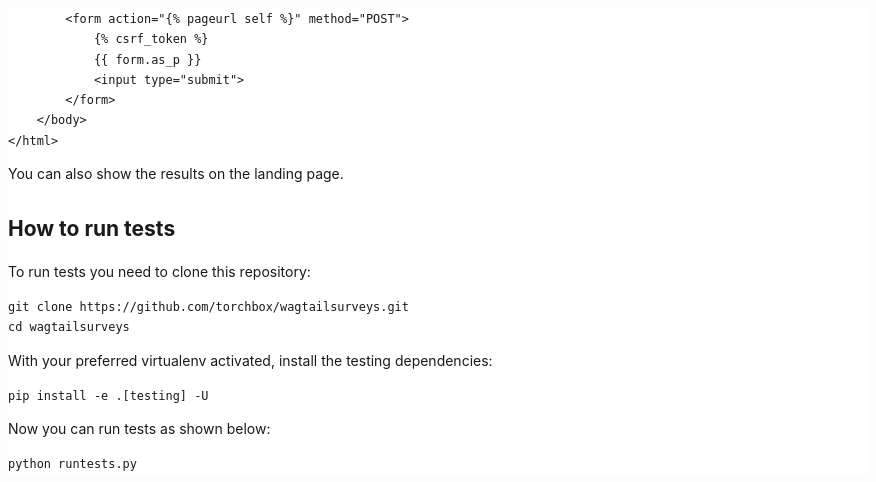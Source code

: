 ```django
        <form action="{% pageurl self %}" method="POST">
            {% csrf_token %}
            {{ form.as_p }}
            <input type="submit">
        </form>
    </body>
</html>
```

You can also show the results on the landing page.

## How to run tests

To run tests you need to clone this repository:

    git clone https://github.com/torchbox/wagtailsurveys.git
    cd wagtailsurveys

With your preferred virtualenv activated, install the testing dependencies:

    pip install -e .[testing] -U

Now you can run tests as shown below:

    python runtests.py

